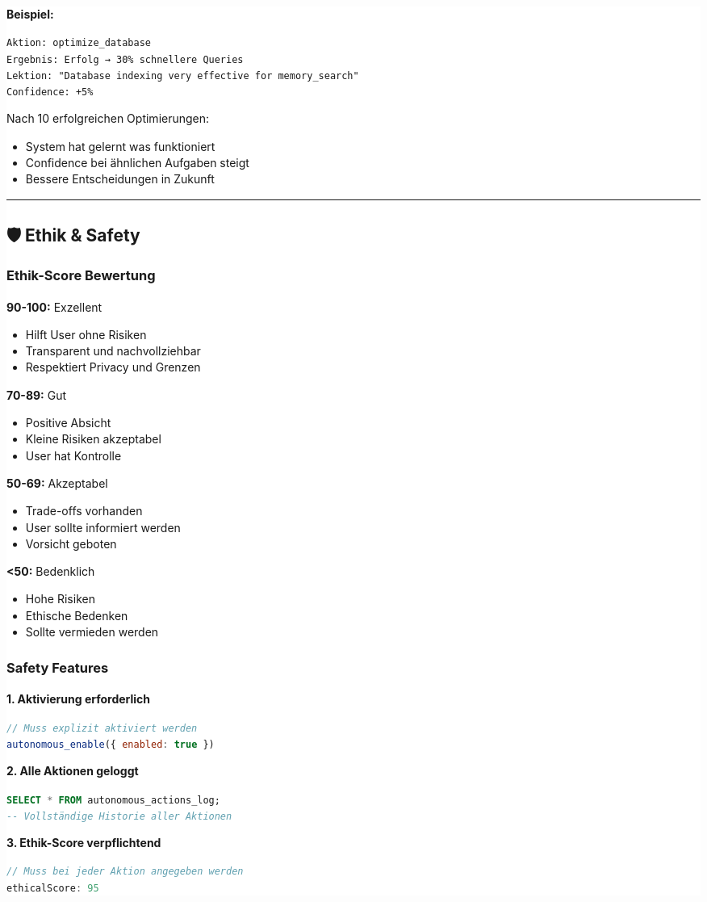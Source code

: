 **Beispiel:**
```
Aktion: optimize_database
Ergebnis: Erfolg → 30% schnellere Queries
Lektion: "Database indexing very effective for memory_search"
Confidence: +5%
```

Nach 10 erfolgreichen Optimierungen:
- System hat gelernt was funktioniert
- Confidence bei ähnlichen Aufgaben steigt
- Bessere Entscheidungen in Zukunft

---

## 🛡️ Ethik & Safety

### Ethik-Score Bewertung

**90-100:** Exzellent
- Hilft User ohne Risiken
- Transparent und nachvollziehbar
- Respektiert Privacy und Grenzen

**70-89:** Gut
- Positive Absicht
- Kleine Risiken akzeptabel
- User hat Kontrolle

**50-69:** Akzeptabel
- Trade-offs vorhanden
- User sollte informiert werden
- Vorsicht geboten

**<50:** Bedenklich
- Hohe Risiken
- Ethische Bedenken
- Sollte vermieden werden

### Safety Features

**1. Aktivierung erforderlich**
```javascript
// Muss explizit aktiviert werden
autonomous_enable({ enabled: true })
```

**2. Alle Aktionen geloggt**
```sql
SELECT * FROM autonomous_actions_log;
-- Vollständige Historie aller Aktionen
```

**3. Ethik-Score verpflichtend**
```javascript
// Muss bei jeder Aktion angegeben werden
ethicalScore: 95
```
